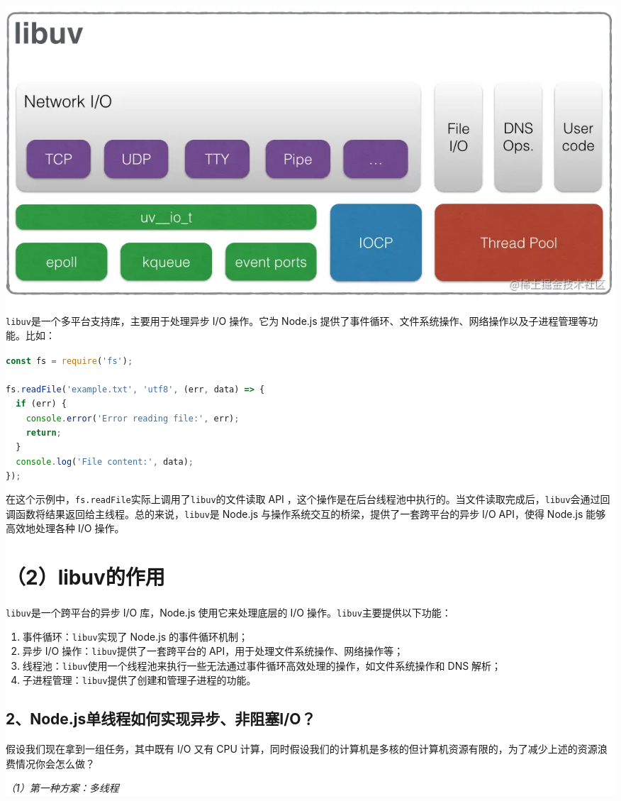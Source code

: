 ![libuv架构图](../images/libuv.png)

`libuv`是一个多平台支持库，主要用于处理异步 I/O 操作。它为 Node.js 提供了事件循环、文件系统操作、网络操作以及子进程管理等功能。比如：
```js
const fs = require('fs');

fs.readFile('example.txt', 'utf8', (err, data) => {
  if (err) {
    console.error('Error reading file:', err);
    return;
  }
  console.log('File content:', data);
});
```
在这个示例中，`fs.readFile`实际上调用了`libuv`的文件读取 API ，这个操作是在后台线程池中执行的。当文件读取完成后，`libuv`会通过回调函数将结果返回给主线程。总的来说，`libuv`是 Node.js 与操作系统交互的桥梁，提供了一套跨平台的异步 I/O API，使得 Node.js 能够高效地处理各种 I/O 操作。

# （2）libuv的作用
`libuv`是一个跨平台的异步 I/O 库，Node.js 使用它来处理底层的 I/O 操作。`libuv`主要提供以下功能：

1. 事件循环：`libuv`实现了 Node.js 的事件循环机制；
2. 异步 I/O 操作：`libuv`提供了一套跨平台的 API，用于处理文件系统操作、网络操作等；
3. 线程池：`libuv`使用一个线程池来执行一些无法通过事件循环高效处理的操作，如文件系统操作和 DNS 解析；
4. 子进程管理：`libuv`提供了创建和管理子进程的功能。

## 2、Node.js单线程如何实现异步、非阻塞I/O？
假设我们现在拿到一组任务，其中既有 I/O 又有 CPU 计算，同时假设我们的计算机是多核的但计算机资源有限的，为了减少上述的资源浪费情况你会怎么做？ 

*（1）第一种方案：多线程* 
